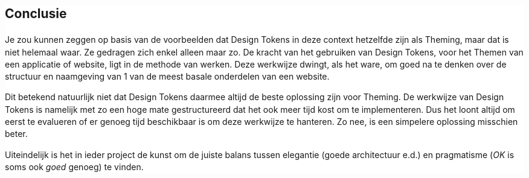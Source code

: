 ```
```

## Conclusie

Je zou kunnen zeggen op basis van de voorbeelden dat Design Tokens in deze context hetzelfde zijn als Theming, maar dat is niet helemaal waar. Ze gedragen zich enkel alleen maar zo. De kracht van het gebruiken van Design Tokens, voor het Themen van een applicatie of website, ligt in de methode van werken. Deze werkwijze dwingt, als het ware, om goed na te denken over de structuur en naamgeving van 1 van de meest basale onderdelen van een website.

Dit betekend natuurlijk niet dat Design Tokens daarmee altijd de beste oplossing zijn voor Theming. De werkwijze van Design Tokens is namelijk met zo een hoge mate gestructureerd dat het ook meer tijd kost om te implementeren. Dus het loont altijd om eerst te evalueren of er genoeg tijd beschikbaar is om deze werkwijze te hanteren. Zo nee, is een simpelere oplossing misschien beter.

Uiteindelijk is het in ieder project de kunst om de juiste balans tussen elegantie (goede architectuur e.d.) en pragmatisme (_OK_ is soms ook _goed_ genoeg) te vinden.
